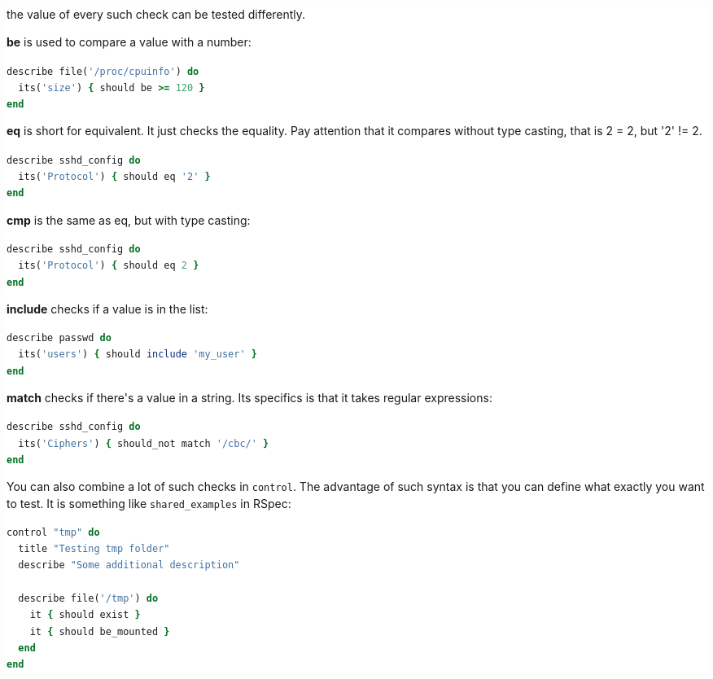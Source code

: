 the value of every such check can be tested differently.

**be** is used to compare a value with a number:

```ruby
describe file('/proc/cpuinfo') do
  its('size') { should be >= 120 }
end
```

**eq** is short for equivalent. It just checks the equality. Pay attention that
it compares without type casting, that is 2 = 2, but '2' != 2.

```ruby
describe sshd_config do
  its('Protocol') { should eq '2' }
end
```

**cmp** is the same as eq, but with type casting:

```ruby
describe sshd_config do
  its('Protocol') { should eq 2 }
end
```

**include** checks if a value is in the list:

```ruby
describe passwd do
  its('users') { should include 'my_user' }
end
```

**match** checks if there's a value in a string. Its specifics is that it takes
regular expressions:

```ruby
describe sshd_config do
  its('Ciphers') { should_not match '/cbc/' }
end
```

You can also combine a lot of such checks in `control`. The advantage of such
syntax is that you can define what exactly you want to test. It is something
like `shared_examples` in RSpec:

```ruby
control "tmp" do
  title "Testing tmp folder"
  describe "Some additional description"

  describe file('/tmp') do
    it { should exist }
    it { should be_mounted }
  end
end
```
